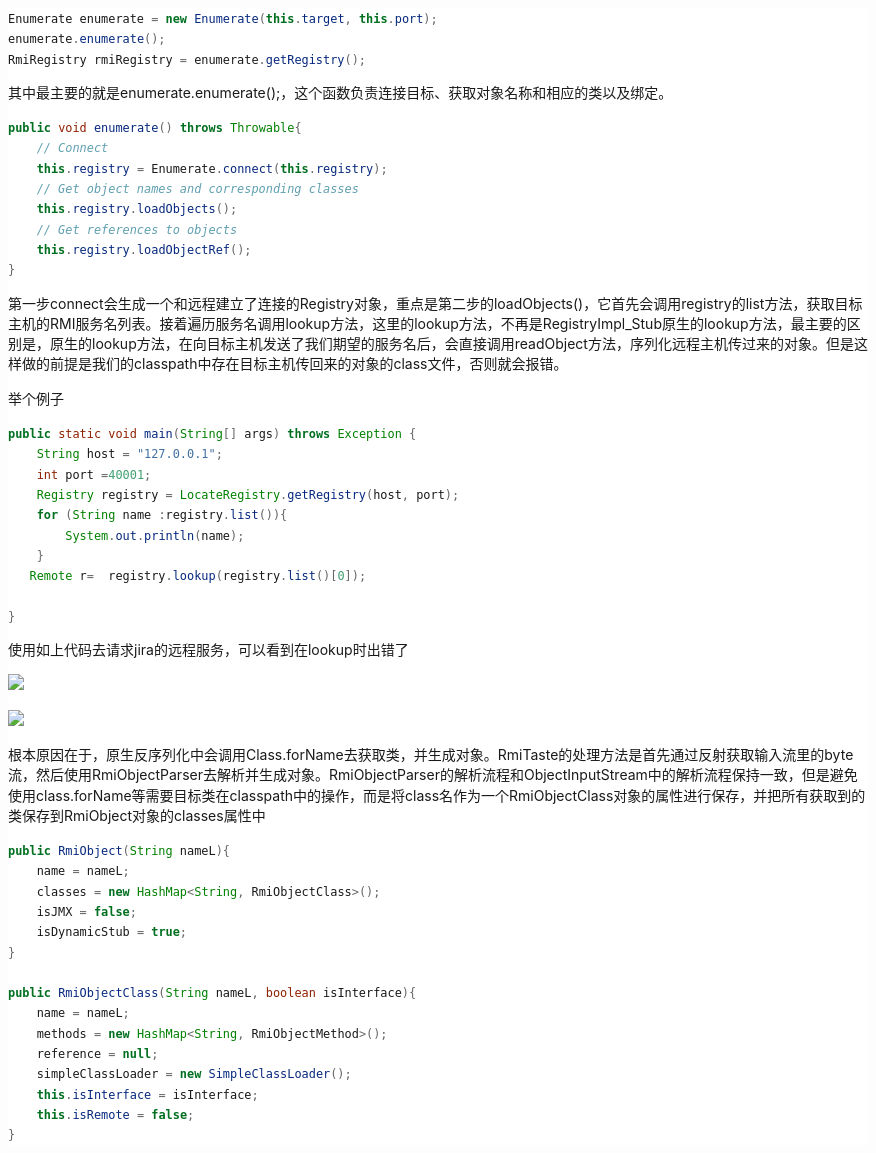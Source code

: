 ```Java
Enumerate enumerate = new Enumerate(this.target, this.port);
enumerate.enumerate();
RmiRegistry rmiRegistry = enumerate.getRegistry();
```

其中最主要的就是enumerate.enumerate();，这个函数负责连接目标、获取对象名称和相应的类以及绑定。

```Java
public void enumerate() throws Throwable{
    // Connect
    this.registry = Enumerate.connect(this.registry);
    // Get object names and corresponding classes
    this.registry.loadObjects();
    // Get references to objects
    this.registry.loadObjectRef();
}

```

第一步connect会生成一个和远程建立了连接的Registry对象，重点是第二步的loadObjects()，它首先会调用registry的list方法，获取目标主机的RMI服务名列表。接着遍历服务名调用lookup方法，这里的lookup方法，不再是RegistryImpl\_Stub原生的lookup方法，最主要的区别是，原生的lookup方法，在向目标主机发送了我们期望的服务名后，会直接调用readObject方法，序列化远程主机传过来的对象。但是这样做的前提是我们的classpath中存在目标主机传回来的对象的class文件，否则就会报错。

举个例子

```Java
public static void main(String[] args) throws Exception {
    String host = "127.0.0.1";
    int port =40001;
    Registry registry = LocateRegistry.getRegistry(host, port);
    for (String name :registry.list()){
        System.out.println(name);
    }
   Remote r=  registry.lookup(registry.list()[0]);

}
```

使用如上代码去请求jira的远程服务，可以看到在lookup时出错了

[![](https://shs3.b.qianxin.com/attack_forum/2021/09/attach-7eb51b0614be26eb471beec9e71df9530d0fe212.png)](https://shs3.b.qianxin.com/attack_forum/2021/09/attach-7eb51b0614be26eb471beec9e71df9530d0fe212.png)

[![](https://shs3.b.qianxin.com/attack_forum/2021/09/attach-5272f139b9519fbab9854374bdc6f348c4324481.png)](https://shs3.b.qianxin.com/attack_forum/2021/09/attach-5272f139b9519fbab9854374bdc6f348c4324481.png)

根本原因在于，原生反序列化中会调用Class.forName去获取类，并生成对象。RmiTaste的处理方法是首先通过反射获取输入流里的byte流，然后使用RmiObjectParser去解析并生成对象。RmiObjectParser的解析流程和ObjectInputStream中的解析流程保持一致，但是避免使用class.forName等需要目标类在classpath中的操作，而是将class名作为一个RmiObjectClass对象的属性进行保存，并把所有获取到的类保存到RmiObject对象的classes属性中

```Java
public RmiObject(String nameL){
    name = nameL;
    classes = new HashMap<String, RmiObjectClass>();
    isJMX = false;
    isDynamicStub = true;
}

public RmiObjectClass(String nameL, boolean isInterface){
    name = nameL;
    methods = new HashMap<String, RmiObjectMethod>();
    reference = null;
    simpleClassLoader = new SimpleClassLoader();
    this.isInterface = isInterface;
    this.isRemote = false;
}
```